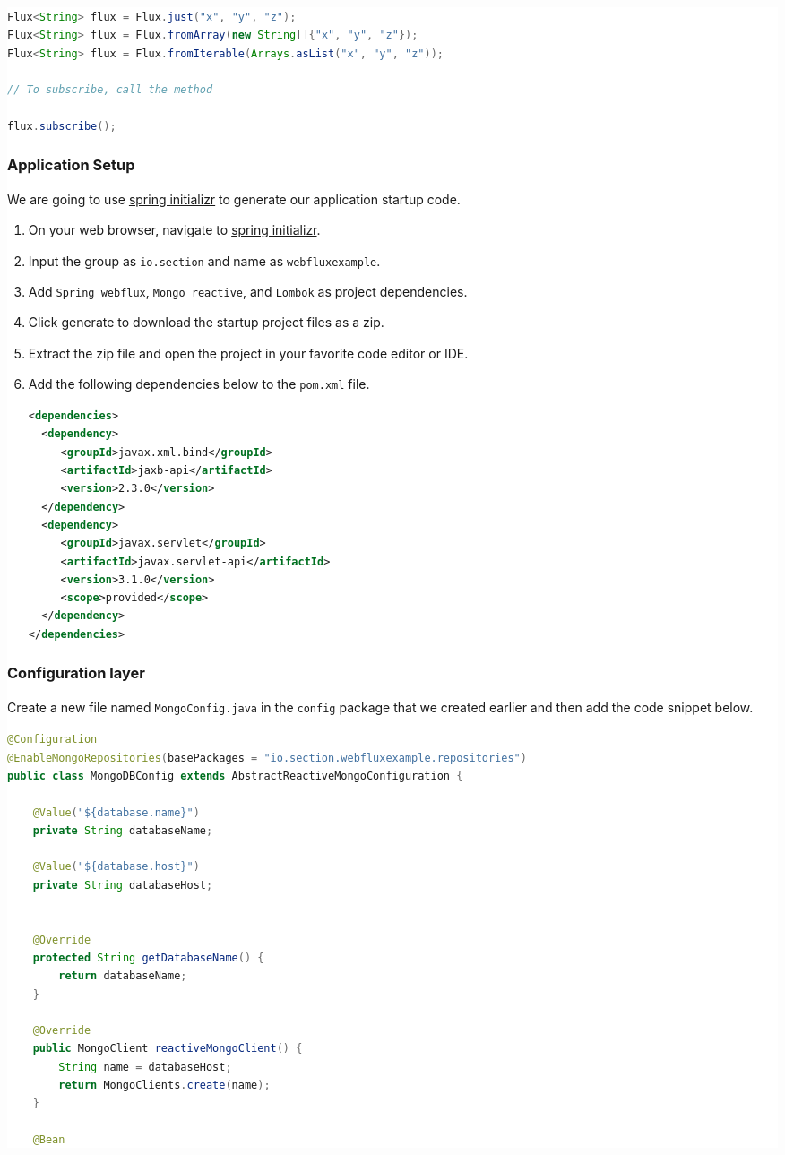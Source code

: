 ```java
Flux<String> flux = Flux.just("x", "y", "z");
Flux<String> flux = Flux.fromArray(new String[]{"x", "y", "z"});
Flux<String> flux = Flux.fromIterable(Arrays.asList("x", "y", "z"));
 
// To subscribe, call the method
 
flux.subscribe();
```

### Application Setup
We are going to use [spring initializr](https://start.spring.io/) to generate our application startup code.

1. On your web browser, navigate to [spring initializr](https://start.spring.io/).
2. Input the group as `io.section` and name as `webfluxexample`.
3. Add `Spring webflux`, `Mongo reactive`, and `Lombok` as project dependencies.
4. Click generate to download the startup project files as a zip.
5. Extract the zip file and open the project in your favorite code editor or IDE.
6. Add the following dependencies below to the `pom.xml` file.

   ```xml
   <dependencies>
     <dependency>
        <groupId>javax.xml.bind</groupId>
        <artifactId>jaxb-api</artifactId>
        <version>2.3.0</version>
     </dependency>
     <dependency>
        <groupId>javax.servlet</groupId>
        <artifactId>javax.servlet-api</artifactId>
        <version>3.1.0</version>
        <scope>provided</scope>
     </dependency>
   </dependencies>
   ```

### Configuration layer
Create a new file named `MongoConfig.java` in the `config` package that we created earlier and then add the code snippet below.
   
```java
@Configuration
@EnableMongoRepositories(basePackages = "io.section.webfluxexample.repositories")
public class MongoDBConfig extends AbstractReactiveMongoConfiguration {

    @Value("${database.name}")
    private String databaseName;

    @Value("${database.host}")
    private String databaseHost;


    @Override
    protected String getDatabaseName() {
        return databaseName;
    }

    @Override
    public MongoClient reactiveMongoClient() {
        String name = databaseHost;
        return MongoClients.create(name);
    }

    @Bean
```